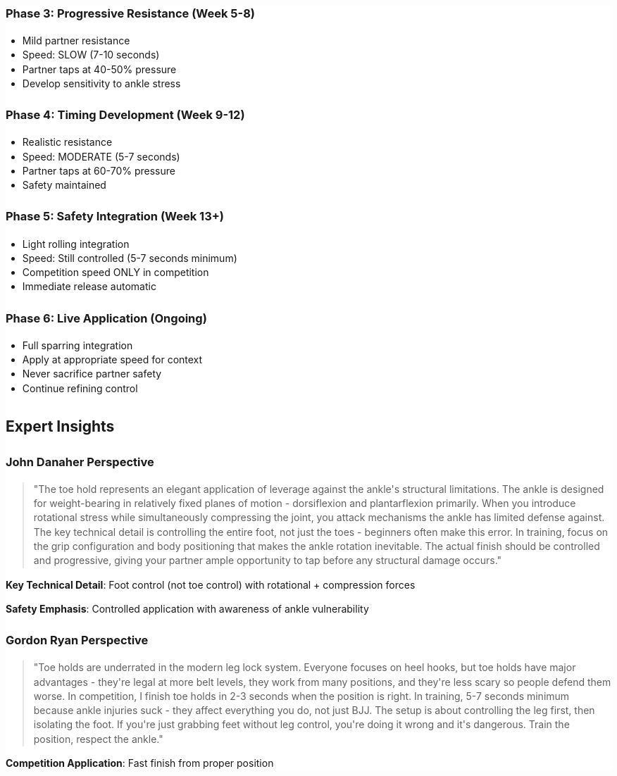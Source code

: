 ### Phase 3: Progressive Resistance (Week 5-8)
- Mild partner resistance
- Speed: SLOW (7-10 seconds)
- Partner taps at 40-50% pressure
- Develop sensitivity to ankle stress

### Phase 4: Timing Development (Week 9-12)
- Realistic resistance
- Speed: MODERATE (5-7 seconds)
- Partner taps at 60-70% pressure
- Safety maintained

### Phase 5: Safety Integration (Week 13+)
- Light rolling integration
- Speed: Still controlled (5-7 seconds minimum)
- Competition speed ONLY in competition
- Immediate release automatic

### Phase 6: Live Application (Ongoing)
- Full sparring integration
- Apply at appropriate speed for context
- Never sacrifice partner safety
- Continue refining control

## Expert Insights

### John Danaher Perspective
> "The toe hold represents an elegant application of leverage against the ankle's structural limitations. The ankle is designed for weight-bearing in relatively fixed planes of motion - dorsiflexion and plantarflexion primarily. When you introduce rotational stress while simultaneously compressing the joint, you attack mechanisms the ankle has limited defense against. The key technical detail is controlling the entire foot, not just the toes - beginners often make this error. In training, focus on the grip configuration and body positioning that makes the ankle rotation inevitable. The actual finish should be controlled and progressive, giving your partner ample opportunity to tap before any structural damage occurs."

**Key Technical Detail**: Foot control (not toe control) with rotational + compression forces

**Safety Emphasis**: Controlled application with awareness of ankle vulnerability

### Gordon Ryan Perspective
> "Toe holds are underrated in the modern leg lock system. Everyone focuses on heel hooks, but toe holds have major advantages - they're legal at more belt levels, they work from many positions, and they're less scary so people defend them worse. In competition, I finish toe holds in 2-3 seconds when the position is right. In training, 5-7 seconds minimum because ankle injuries suck - they affect everything you do, not just BJJ. The setup is about controlling the leg first, then isolating the foot. If you're just grabbing feet without leg control, you're doing it wrong and it's dangerous. Train the position, respect the ankle."

**Competition Application**: Fast finish from proper position
